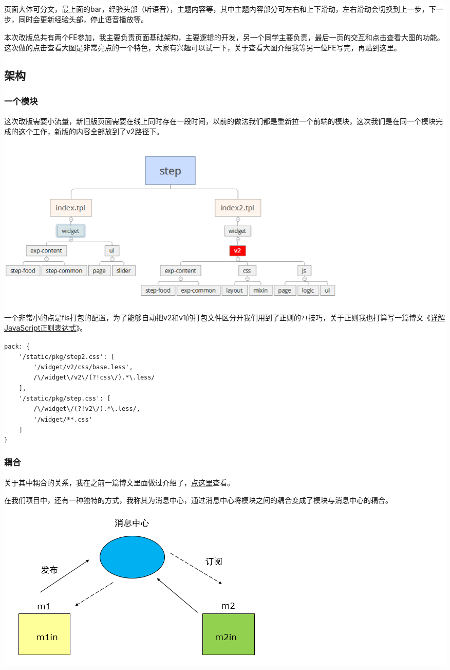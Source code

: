 页面大体可分文，最上面的bar，经验头部（听语音），主题内容等，其中主题内容部分可左右和上下滑动，左右滑动会切换到上一步，下一步，同时会更新经验头部，停止语音播放等。

本次改版总共有两个FE参加，我主要负责页面基础架构，主要逻辑的开发，另一个同学主要负责，最后一页的交互和点击查看大图的功能。这次做的点击查看大图是非常亮点的一个特色，大家有兴趣可以试一下，关于查看大图介绍我等另一位FE写完，再贴到这里。

## 架构

### 一个模块
这次改版需要小流量，新旧版页面需要在线上同时存在一段时间，以前的做法我们都是重新拉一个前端的模块，这次我们是在同一个模块完成的这个工作，新版的内容全部放到了v2路径下。

![](/bimg/426.png)

一个非常小的点是fis打包的配置，为了能够自动把v2和v1的打包文件区分开我们用到了正则的`?!`技巧，关于正则我也打算写一篇博文《[详解JavaScript正则表达式](http://yanhaijing.com/javascript/2016/09/10/regexp-in-js)》。

    pack: {
        '/static/pkg/step2.css': [
            '/widget/v2/css/base.less',
            /\/widget\/v2\/(?!css\/).*\.less/
        ],
        '/static/pkg/step.css': [
            /\/widget\/(?!v2\/).*\.less/,
            '/widget/**.css'
        ]
    }

### 耦合
关于其中耦合的关系，我在之前一篇博文里面做过介绍了，[点这里](http://yanhaijing.com/program/2016/09/01/about-coupling/)查看。

在我们项目中，还有一种独特的方式，我称其为消息中心，通过消息中心将模块之间的耦合变成了模块与消息中心的耦合。

![](/bimg/427.png)
